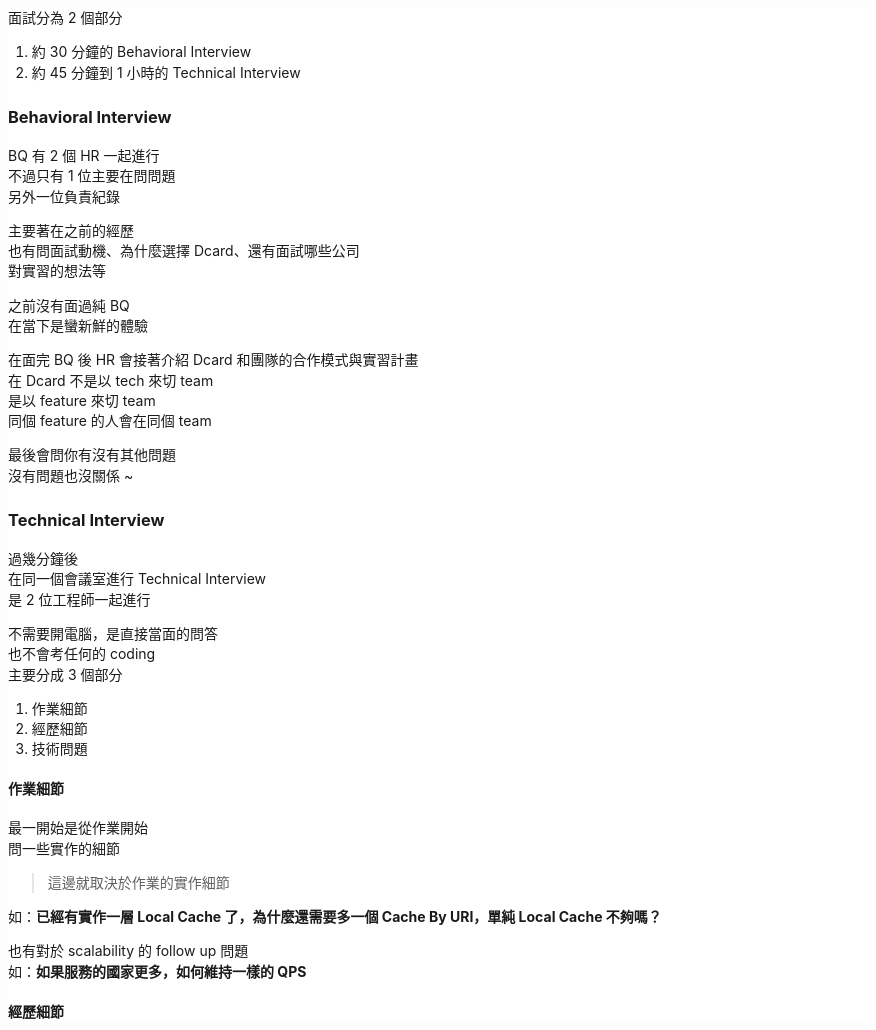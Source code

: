 


面試分為 2 個部分 <br>
1. 約 30 分鐘的 Behavioral Interview
2. 約 45 分鐘到 1 小時的 Technical Interview

### Behavioral Interview

BQ 有 2 個 HR 一起進行 <br>
不過只有 1 位主要在問問題 <br>
另外一位負責紀錄 <br>

主要著在之前的經歷 <br>
也有問面試動機、為什麼選擇 Dcard、還有面試哪些公司 <br>
對實習的想法等 <br>


之前沒有面過純 BQ <br>
在當下是蠻新鮮的體驗 <br>


在面完 BQ 後 HR 會接著介紹 Dcard 和團隊的合作模式與實習計畫 <br>
在 Dcard 不是以 tech 來切 team <br>
是以 feature 來切 team <br>
同個 feature 的人會在同個 team <br>


最後會問你有沒有其他問題 <br>
沒有問題也沒關係 ~ <br>

### Technical Interview

過幾分鐘後 <br>
在同一個會議室進行 Technical Interview <br>
是 2 位工程師一起進行 <br>


不需要開電腦，是直接當面的問答 <br>
也不會考任何的 coding <br>
主要分成 3 個部分 <br>

1. 作業細節
2. 經歷細節
3. 技術問題

#### 作業細節

最一開始是從作業開始 <br>
問一些實作的細節 <br>
> 這邊就取決於作業的實作細節 <br>

如：**已經有實作一層 Local Cache 了，為什麼還需要多一個 Cache By URI，單純 Local Cache 不夠嗎？** <br>

也有對於 scalability 的 follow up 問題 <br>
如：**如果服務的國家更多，如何維持一樣的 QPS** <br>

#### 經歷細節
